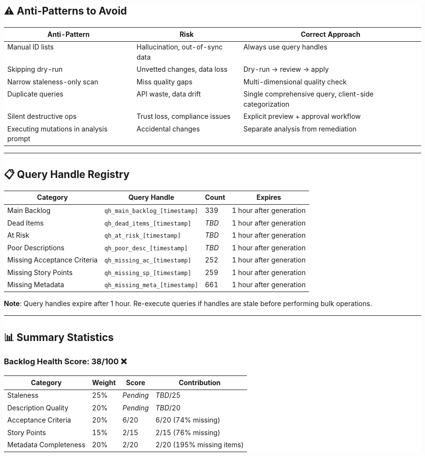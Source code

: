 
## ⚠️ Anti-Patterns to Avoid

| Anti-Pattern | Risk | Correct Approach |
|--------------|------|------------------|
| Manual ID lists | Hallucination, out-of-sync data | Always use query handles |
| Skipping dry-run | Unvetted changes, data loss | Dry-run → review → apply |
| Narrow staleness-only scan | Miss quality gaps | Multi-dimensional quality check |
| Duplicate queries | API waste, data drift | Single comprehensive query, client-side categorization |
| Silent destructive ops | Trust loss, compliance issues | Explicit preview + approval workflow |
| Executing mutations in analysis prompt | Accidental changes | Separate analysis from remediation |

---

## 📋 Query Handle Registry

| Category | Query Handle | Count | Expires |
|----------|--------------|-------|---------|
| Main Backlog | `qh_main_backlog_[timestamp]` | 339 | 1 hour after generation |
| Dead Items | `qh_dead_items_[timestamp]` | *TBD* | 1 hour after generation |
| At Risk | `qh_at_risk_[timestamp]` | *TBD* | 1 hour after generation |
| Poor Descriptions | `qh_poor_desc_[timestamp]` | *TBD* | 1 hour after generation |
| Missing Acceptance Criteria | `qh_missing_ac_[timestamp]` | 252 | 1 hour after generation |
| Missing Story Points | `qh_missing_sp_[timestamp]` | 259 | 1 hour after generation |
| Missing Metadata | `qh_missing_meta_[timestamp]` | 661 | 1 hour after generation |

**Note**: Query handles expire after 1 hour. Re-execute queries if handles are stale before performing bulk operations.

---

## 📊 Summary Statistics

### Backlog Health Score: **38/100** ❌

| Category | Weight | Score | Contribution |
|----------|--------|-------|--------------|
| Staleness | 25% | *Pending* | *TBD*/25 |
| Description Quality | 20% | *Pending* | *TBD*/20 |
| Acceptance Criteria | 20% | 6/20 | 6/20 (74% missing) |
| Story Points | 15% | 2/15 | 2/15 (76% missing) |
| Metadata Completeness | 20% | 2/20 | 2/20 (195% missing items) |
